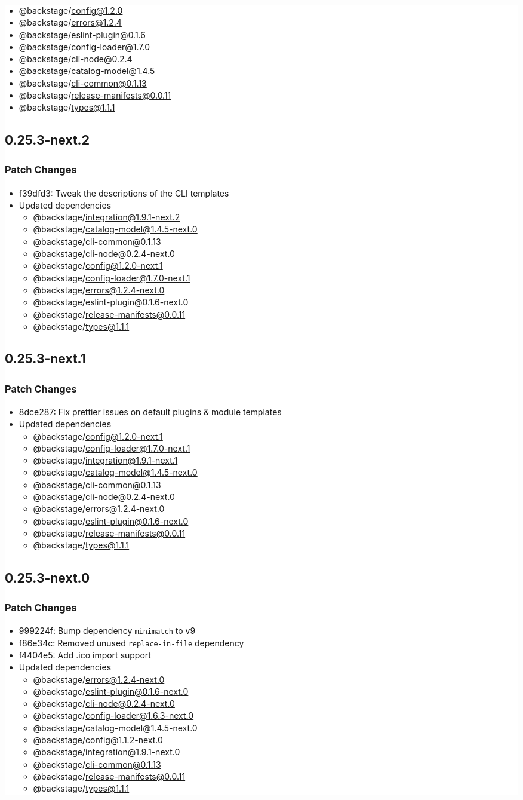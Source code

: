   - @backstage/config@1.2.0
  - @backstage/errors@1.2.4
  - @backstage/eslint-plugin@0.1.6
  - @backstage/config-loader@1.7.0
  - @backstage/cli-node@0.2.4
  - @backstage/catalog-model@1.4.5
  - @backstage/cli-common@0.1.13
  - @backstage/release-manifests@0.0.11
  - @backstage/types@1.1.1

## 0.25.3-next.2

### Patch Changes

- f39dfd3: Tweak the descriptions of the CLI templates
- Updated dependencies
  - @backstage/integration@1.9.1-next.2
  - @backstage/catalog-model@1.4.5-next.0
  - @backstage/cli-common@0.1.13
  - @backstage/cli-node@0.2.4-next.0
  - @backstage/config@1.2.0-next.1
  - @backstage/config-loader@1.7.0-next.1
  - @backstage/errors@1.2.4-next.0
  - @backstage/eslint-plugin@0.1.6-next.0
  - @backstage/release-manifests@0.0.11
  - @backstage/types@1.1.1

## 0.25.3-next.1

### Patch Changes

- 8dce287: Fix prettier issues on default plugins & module templates
- Updated dependencies
  - @backstage/config@1.2.0-next.1
  - @backstage/config-loader@1.7.0-next.1
  - @backstage/integration@1.9.1-next.1
  - @backstage/catalog-model@1.4.5-next.0
  - @backstage/cli-common@0.1.13
  - @backstage/cli-node@0.2.4-next.0
  - @backstage/errors@1.2.4-next.0
  - @backstage/eslint-plugin@0.1.6-next.0
  - @backstage/release-manifests@0.0.11
  - @backstage/types@1.1.1

## 0.25.3-next.0

### Patch Changes

- 999224f: Bump dependency `minimatch` to v9
- f86e34c: Removed unused `replace-in-file` dependency
- f4404e5: Add .ico import support
- Updated dependencies
  - @backstage/errors@1.2.4-next.0
  - @backstage/eslint-plugin@0.1.6-next.0
  - @backstage/cli-node@0.2.4-next.0
  - @backstage/config-loader@1.6.3-next.0
  - @backstage/catalog-model@1.4.5-next.0
  - @backstage/config@1.1.2-next.0
  - @backstage/integration@1.9.1-next.0
  - @backstage/cli-common@0.1.13
  - @backstage/release-manifests@0.0.11
  - @backstage/types@1.1.1
